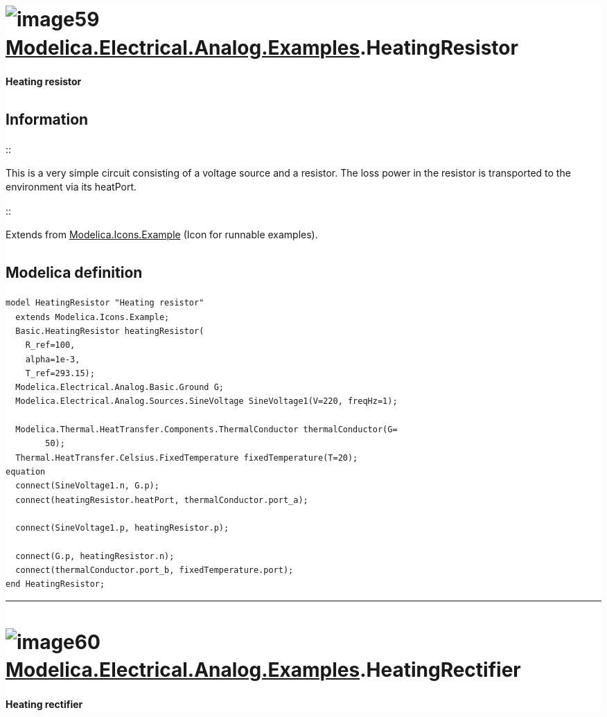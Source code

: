 ![image59](Modelica.Electrical.Analog.Examples.CharacteristicIdealDiodesI.png) [Modelica.Electrical.Analog.Examples](Modelica_Electrical_Analog_Examples.html#Modelica.Electrical.Analog.Examples).HeatingResistor
==================================================================================================================================================================================================================

**Heating resistor**

Information
-----------

::

This is a very simple circuit consisting of a voltage source and a
resistor. The loss power in the resistor is transported to the
environment via its heatPort.

::

Extends from
[Modelica.Icons.Example](Modelica_Icons.html#Modelica.Icons.Example)
(Icon for runnable examples).

Modelica definition
-------------------

    model HeatingResistor "Heating resistor"
      extends Modelica.Icons.Example;
      Basic.HeatingResistor heatingResistor(
        R_ref=100,
        alpha=1e-3,
        T_ref=293.15);
      Modelica.Electrical.Analog.Basic.Ground G;
      Modelica.Electrical.Analog.Sources.SineVoltage SineVoltage1(V=220, freqHz=1);

      Modelica.Thermal.HeatTransfer.Components.ThermalConductor thermalConductor(G=
            50);
      Thermal.HeatTransfer.Celsius.FixedTemperature fixedTemperature(T=20);
    equation 
      connect(SineVoltage1.n, G.p);
      connect(heatingResistor.heatPort, thermalConductor.port_a);

      connect(SineVoltage1.p, heatingResistor.p);

      connect(G.p, heatingResistor.n);
      connect(thermalConductor.port_b, fixedTemperature.port);
    end HeatingResistor;

* * * * *

![image60](Modelica.Electrical.Analog.Examples.CharacteristicIdealDiodesI.png) [Modelica.Electrical.Analog.Examples](Modelica_Electrical_Analog_Examples.html#Modelica.Electrical.Analog.Examples).HeatingRectifier
===================================================================================================================================================================================================================

**Heating rectifier**
